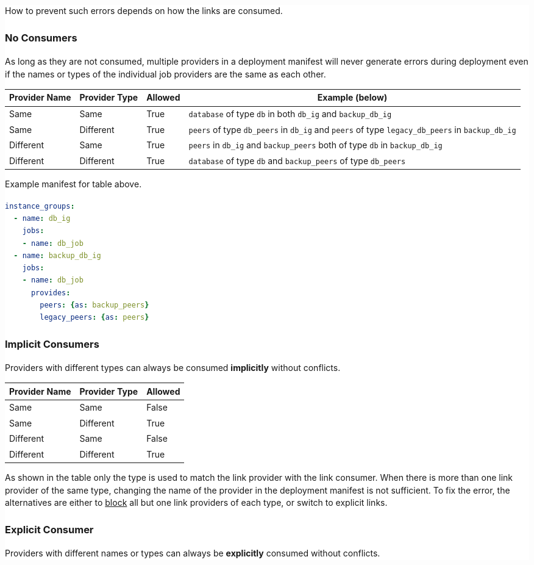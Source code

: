 How to prevent such errors depends on how the links are consumed. 

### No Consumers
As long as they are not consumed, multiple providers in a deployment manifest will never generate errors during deployment even if the names or types of the individual job providers are the same as each other.

| Provider Name | Provider Type | Allowed | Example (below)
|---------------|---------------|---------|--------------
| Same          | Same          | True    | `database` of type `db` in both `db_ig` and `backup_db_ig`
| Same          | Different     | True    | `peers` of type `db_peers` in `db_ig` and `peers` of type `legacy_db_peers` in `backup_db_ig`
| Different     | Same          | True    | `peers` in `db_ig` and `backup_peers` both of type `db` in `backup_db_ig`
| Different     | Different     | True    | `database` of type `db` and `backup_peers` of type `db_peers`


Example manifest for table above.
```yaml
instance_groups:
  - name: db_ig
    jobs:
    - name: db_job
  - name: backup_db_ig
    jobs:
    - name: db_job
      provides:
        peers: {as: backup_peers}
        legacy_peers: {as: peers}
```

### Implicit Consumers

Providers with different types can always be consumed **implicitly** without conflicts.

| Provider Name | Provider Type | Allowed  |
|---------------|---------------|----------|
| Same          | Same          |  False   |
| Same          | Different     |  True    |
| Different     | Same          |  False   |
| Different     | Different     |  True    |

As shown in the table only the type is used to match the link provider with the link consumer. When there is more than one link provider of the same type, changing the name of the provider in the deployment manifest is not sufficient. To fix the error, the alternatives are either to [block](#blocking-link-provider) all but one link providers of each type, or switch to explicit links.

### Explicit Consumer

Providers with different names or types can always be **explicitly** consumed without conflicts.
